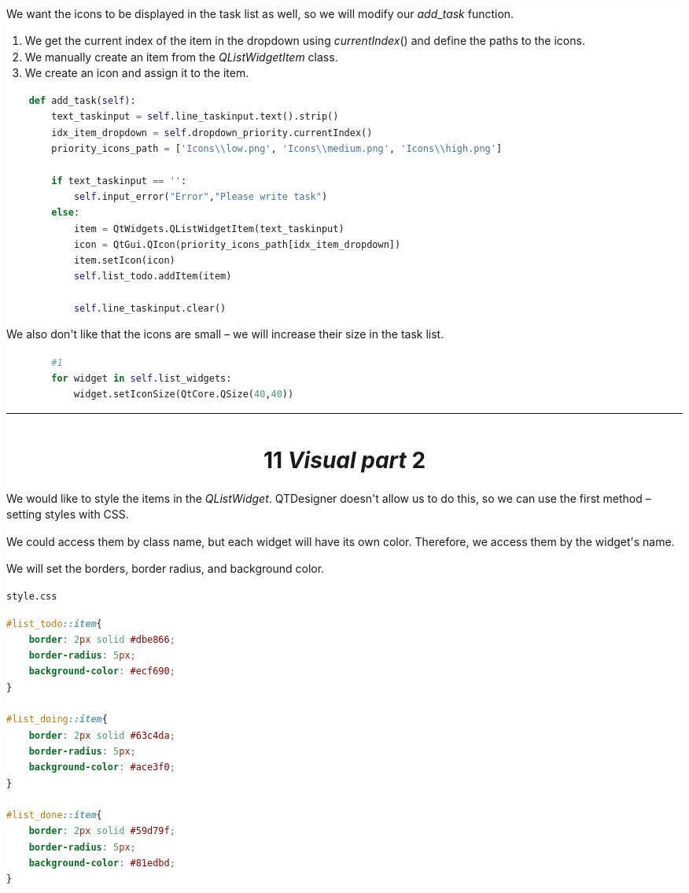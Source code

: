 We want the icons to be displayed in the task list as well, so we will modify our $add\_task$ function.

1. We get the current index of the item in the dropdown using $currentIndex()$ and define the paths to the icons.
2. We manually create an item from the $QListWidgetItem$ class.
3. We create an icon and assign it to the item.

```py
    def add_task(self):
        text_taskinput = self.line_taskinput.text().strip()
        idx_item_dropdown = self.dropdown_priority.currentIndex()
        priority_icons_path = ['Icons\\low.png', 'Icons\\medium.png', 'Icons\\high.png']
  
        if text_taskinput == '':
            self.input_error("Error","Please write task")
        else: 
            item = QtWidgets.QListWidgetItem(text_taskinput)
            icon = QtGui.QIcon(priority_icons_path[idx_item_dropdown])
            item.setIcon(icon)
            self.list_todo.addItem(item)
  
            self.line_taskinput.clear()
```

We also don't like that the icons are small – we will increase their size in the task list.

```py
        #1
        for widget in self.list_widgets:
            widget.setIconSize(QtCore.QSize(40,40))
```

---

# $$ 11\ Visual\ part\ 2 $$


We would like to style the items in the $QListWidget$. QTDesigner doesn't allow us to do this, so we can use the first method – setting styles with CSS.

We could access them by class name, but each widget will have its own color. Therefore, we access them by the widget's name.

We will set the borders, border radius, and background color.

`style.css`

```css
#list_todo::item{
    border: 2px solid #dbe866;
    border-radius: 5px;
    background-color: #ecf690;
}

#list_doing::item{
    border: 2px solid #63c4da;
    border-radius: 5px;
    background-color: #ace3f0;
}

#list_done::item{
    border: 2px solid #59d79f;
    border-radius: 5px;
    background-color: #81edbd;
}
```
